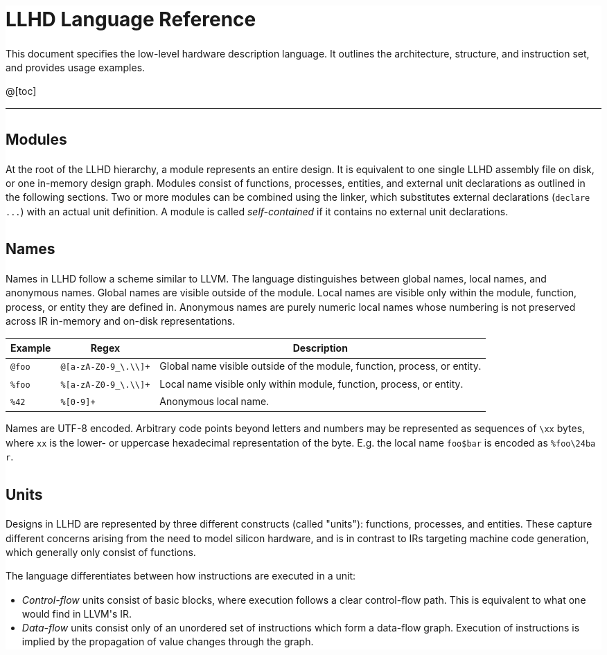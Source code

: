 # LLHD Language Reference

This document specifies the low-level hardware description language. It outlines the architecture, structure, and instruction set, and provides usage examples.

@[toc]

---


## Modules

At the root of the LLHD hierarchy, a module represents an entire design. It is equivalent to one single LLHD assembly file on disk, or one in-memory design graph. Modules consist of functions, processes, entities, and external unit declarations as outlined in the following sections. Two or more modules can be combined using the linker, which substitutes external declarations (`declare ...`) with an actual unit definition. A module is called *self-contained* if it contains no external unit declarations.


## Names

Names in LLHD follow a scheme similar to LLVM. The language distinguishes between global names, local names, and anonymous names. Global names are visible outside of the module. Local names are visible only within the module, function, process, or entity they are defined in. Anonymous names are purely numeric local names whose numbering is not preserved across IR in-memory and on-disk representations.

Example | Regex                | Description
------- | -------------------- | ---
`@foo`  | `@[a-zA-Z0-9_\.\\]+` | Global name visible outside of the module, function, process, or entity.
`%foo`  | `%[a-zA-Z0-9_\.\\]+` | Local name visible only within module, function, process, or entity.
`%42`   | `%[0-9]+`            | Anonymous local name.

Names are UTF-8 encoded. Arbitrary code points beyond letters and numbers may be represented as sequences of `\xx` bytes, where `xx` is the lower- or uppercase hexadecimal representation of the byte. E.g. the local name `foo$bar` is encoded as `%foo\24bar`.


## Units

Designs in LLHD are represented by three different constructs (called "units"): functions, processes, and entities. These capture different concerns arising from the need to model silicon hardware, and is in contrast to IRs targeting machine code generation, which generally only consist of functions.

The language differentiates between how instructions are executed in a unit:

- *Control-flow* units consist of basic blocks, where execution follows a clear control-flow path. This is equivalent to what one would find in LLVM's IR.
- *Data-flow* units consist only of an unordered set of instructions which form a data-flow graph. Execution of instructions is implied by the propagation of value changes through the graph.
